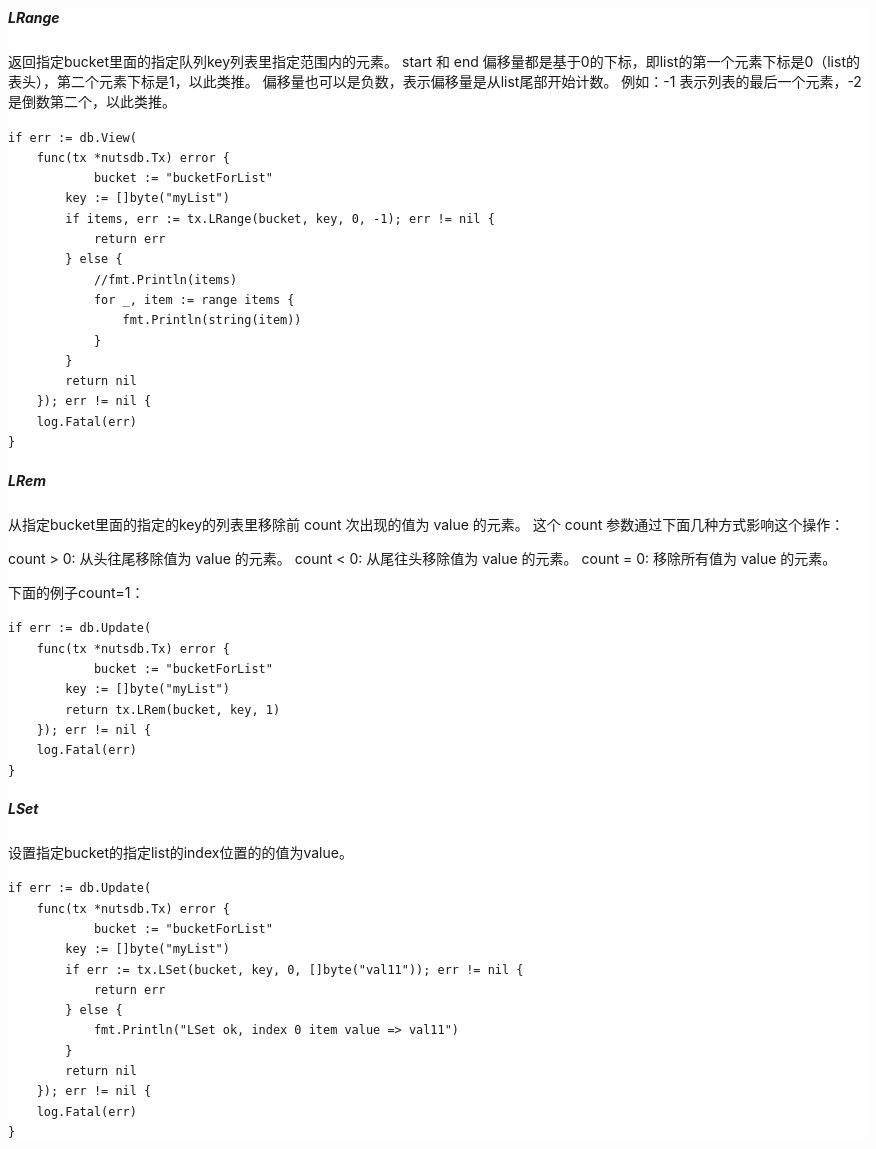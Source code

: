 ##### LRange 

返回指定bucket里面的指定队列key列表里指定范围内的元素。 start 和 end 偏移量都是基于0的下标，即list的第一个元素下标是0（list的表头），第二个元素下标是1，以此类推。
偏移量也可以是负数，表示偏移量是从list尾部开始计数。 例如：-1 表示列表的最后一个元素，-2 是倒数第二个，以此类推。

```golang
if err := db.View(
	func(tx *nutsdb.Tx) error {
	        bucket := "bucketForList"
		key := []byte("myList")
		if items, err := tx.LRange(bucket, key, 0, -1); err != nil {
			return err
		} else {
			//fmt.Println(items)
			for _, item := range items {
				fmt.Println(string(item))
			}
		}
		return nil
	}); err != nil {
	log.Fatal(err)
}
```
##### LRem 

从指定bucket里面的指定的key的列表里移除前 count 次出现的值为 value 的元素。 这个 count 参数通过下面几种方式影响这个操作：

count > 0: 从头往尾移除值为 value 的元素。
count < 0: 从尾往头移除值为 value 的元素。
count = 0: 移除所有值为 value 的元素。

下面的例子count=1：

```golang
if err := db.Update(
	func(tx *nutsdb.Tx) error {
	        bucket := "bucketForList"
		key := []byte("myList")
		return tx.LRem(bucket, key, 1)
	}); err != nil {
	log.Fatal(err)
}
```

##### LSet 

设置指定bucket的指定list的index位置的的值为value。

```golang
if err := db.Update(
	func(tx *nutsdb.Tx) error {
	        bucket := "bucketForList"
		key := []byte("myList")
		if err := tx.LSet(bucket, key, 0, []byte("val11")); err != nil {
			return err
		} else {
			fmt.Println("LSet ok, index 0 item value => val11")
		}
		return nil
	}); err != nil {
	log.Fatal(err)
}
```
